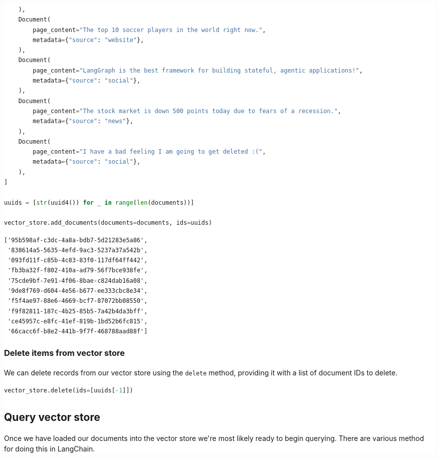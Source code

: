 ```python
    ),
    Document(
        page_content="The top 10 soccer players in the world right now.",
        metadata={"source": "website"},
    ),
    Document(
        page_content="LangGraph is the best framework for building stateful, agentic applications!",
        metadata={"source": "social"},
    ),
    Document(
        page_content="The stock market is down 500 points today due to fears of a recession.",
        metadata={"source": "news"},
    ),
    Document(
        page_content="I have a bad feeling I am going to get deleted :(",
        metadata={"source": "social"},
    ),
]

uuids = [str(uuid4()) for _ in range(len(documents))]

vector_store.add_documents(documents=documents, ids=uuids)
```



```output
['95b598af-c3dc-4a8a-bdb7-5d21283e5a86',
 '838614a5-5635-4efd-9ac3-5237a37a542b',
 '093fd11f-c85b-4c83-83f0-117df64ff442',
 'fb3ba32f-f802-410a-ad79-56f7bce938fe',
 '75cde9bf-7e91-4f06-8bae-c824dab16a08',
 '9de8f769-d604-4e56-b677-ee333cbc8e34',
 'f5f4ae97-88e6-4669-bcf7-87072bb08550',
 'f9f82811-187c-4b25-85b5-7a42b4da3bff',
 'ce45957c-e8fc-41ef-819b-1bd52b6fc815',
 '66cacc6f-b8e2-441b-9f7f-468788aad88f']
```


### Delete items from vector store

We can delete records from our vector store using the `delete` method, providing it with a list of document IDs to delete.


```python
vector_store.delete(ids=[uuids[-1]])
```

## Query vector store

Once we have loaded our documents into the vector store we're most likely ready to begin querying. There are various method for doing this in LangChain.
